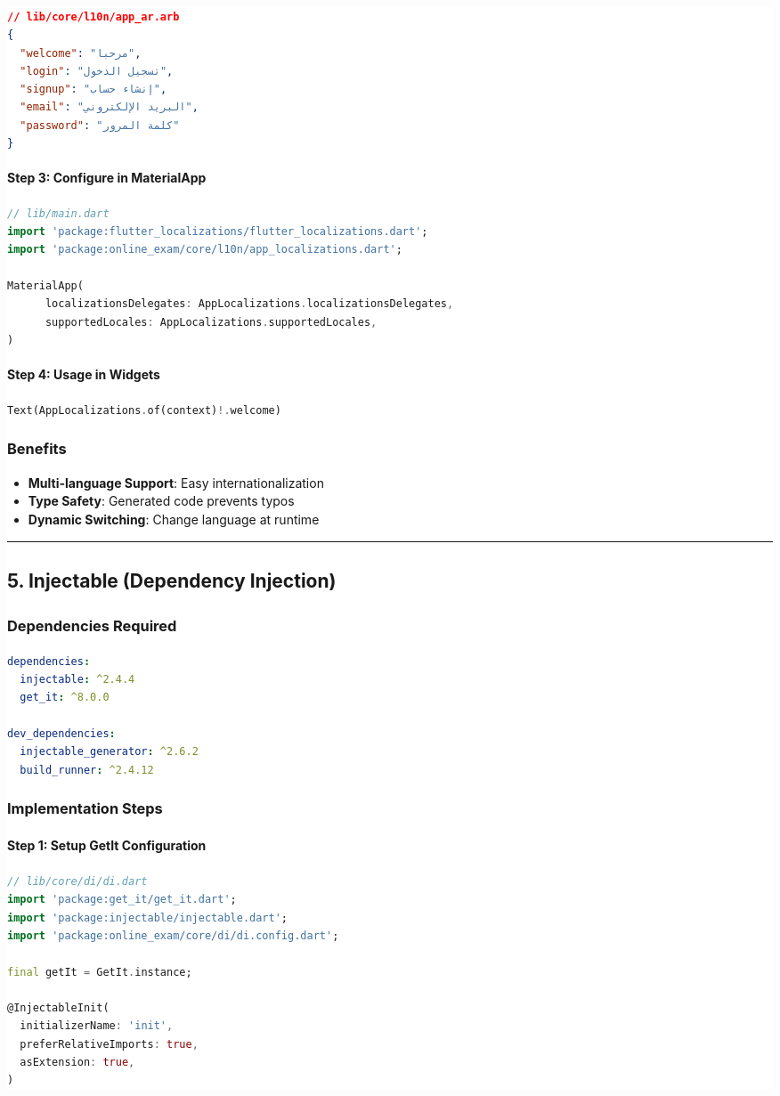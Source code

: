 ```json
// lib/core/l10n/app_ar.arb
{
  "welcome": "مرحبا",
  "login": "تسجيل الدخول",
  "signup": "إنشاء حساب",
  "email": "البريد الإلكتروني",
  "password": "كلمة المرور"
}
```

#### Step 3: Configure in MaterialApp
```dart
// lib/main.dart
import 'package:flutter_localizations/flutter_localizations.dart';
import 'package:online_exam/core/l10n/app_localizations.dart';

MaterialApp(
      localizationsDelegates: AppLocalizations.localizationsDelegates,
      supportedLocales: AppLocalizations.supportedLocales,
)
```

#### Step 4: Usage in Widgets
```dart
Text(AppLocalizations.of(context)!.welcome)
```

### Benefits
- **Multi-language Support**: Easy internationalization
- **Type Safety**: Generated code prevents typos
- **Dynamic Switching**: Change language at runtime

---

## 5. Injectable (Dependency Injection)

### Dependencies Required
```yaml
dependencies:
  injectable: ^2.4.4
  get_it: ^8.0.0

dev_dependencies:
  injectable_generator: ^2.6.2
  build_runner: ^2.4.12
```

### Implementation Steps

#### Step 1: Setup GetIt Configuration
```dart
// lib/core/di/di.dart
import 'package:get_it/get_it.dart';
import 'package:injectable/injectable.dart';
import 'package:online_exam/core/di/di.config.dart';

final getIt = GetIt.instance;

@InjectableInit(
  initializerName: 'init',
  preferRelativeImports: true,
  asExtension: true,
)
```